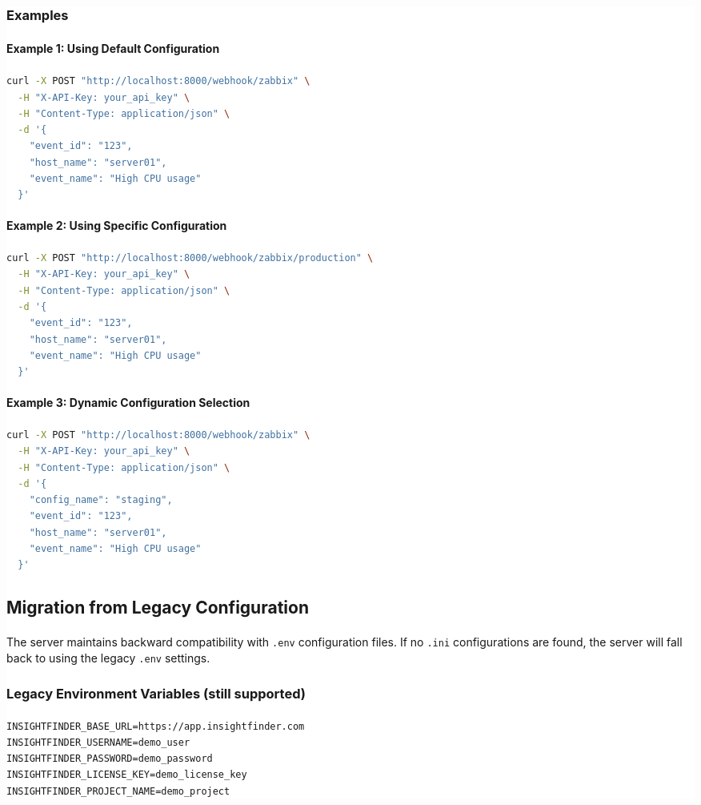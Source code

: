 ### Examples

#### Example 1: Using Default Configuration

```bash
curl -X POST "http://localhost:8000/webhook/zabbix" \
  -H "X-API-Key: your_api_key" \
  -H "Content-Type: application/json" \
  -d '{
    "event_id": "123",
    "host_name": "server01",
    "event_name": "High CPU usage"
  }'
```

#### Example 2: Using Specific Configuration

```bash
curl -X POST "http://localhost:8000/webhook/zabbix/production" \
  -H "X-API-Key: your_api_key" \
  -H "Content-Type: application/json" \
  -d '{
    "event_id": "123",
    "host_name": "server01",
    "event_name": "High CPU usage"
  }'
```

#### Example 3: Dynamic Configuration Selection

```bash
curl -X POST "http://localhost:8000/webhook/zabbix" \
  -H "X-API-Key: your_api_key" \
  -H "Content-Type: application/json" \
  -d '{
    "config_name": "staging",
    "event_id": "123",
    "host_name": "server01",
    "event_name": "High CPU usage"
  }'
```

## Migration from Legacy Configuration

The server maintains backward compatibility with `.env` configuration files. If no `.ini` configurations are found, the server will fall back to using the legacy `.env` settings.

### Legacy Environment Variables (still supported)

```env
INSIGHTFINDER_BASE_URL=https://app.insightfinder.com
INSIGHTFINDER_USERNAME=demo_user
INSIGHTFINDER_PASSWORD=demo_password
INSIGHTFINDER_LICENSE_KEY=demo_license_key
INSIGHTFINDER_PROJECT_NAME=demo_project
```
